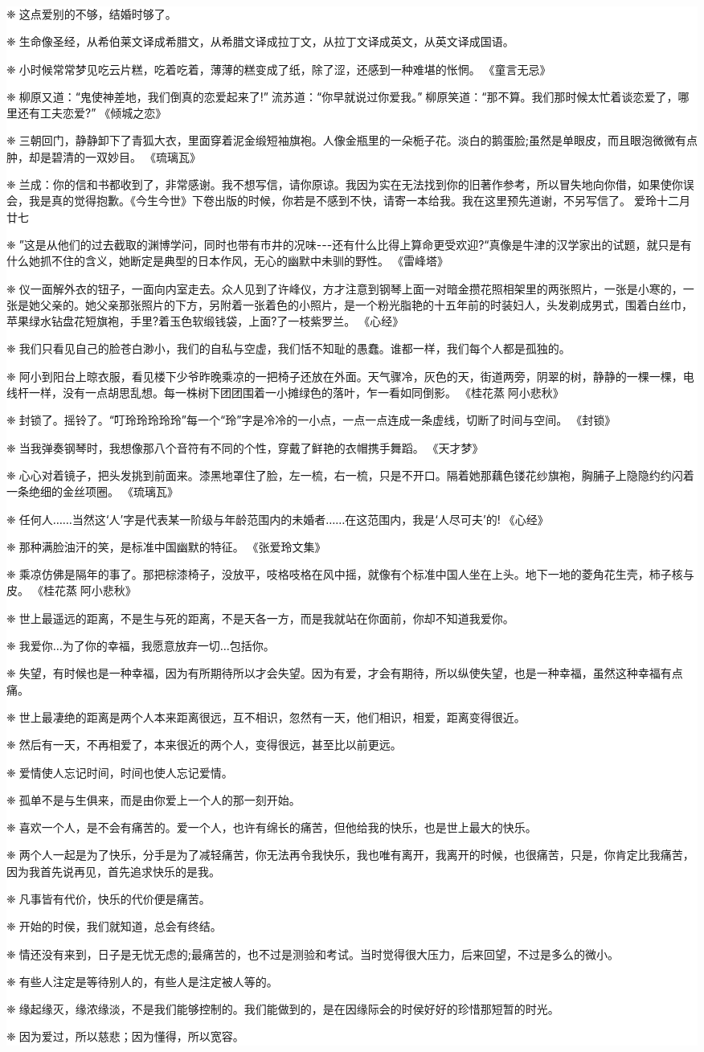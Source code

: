 ❈ 这点爱别的不够，结婚时够了。 

❈ 生命像圣经，从希伯莱文译成希腊文，从希腊文译成拉丁文，从拉丁文译成英文，从英文译成国语。 

❈ 小时候常常梦见吃云片糕，吃着吃着，薄薄的糕变成了纸，除了涩，还感到一种难堪的怅惘。 《童言无忌》

❈ 柳原又道：“鬼使神差地，我们倒真的恋爱起来了!” 流苏道：“你早就说过你爱我。” 柳原笑道：“那不算。我们那时候太忙着谈恋爱了，哪里还有工夫恋爱?” 《倾城之恋》

❈ 三朝回门，静静卸下了青狐大衣，里面穿着泥金缎短袖旗袍。人像金瓶里的一朵栀子花。淡白的鹅蛋脸;虽然是单眼皮，而且眼泡微微有点肿，却是碧清的一双妙目。 《琉璃瓦》

❈ 兰成：你的信和书都收到了，非常感谢。我不想写信，请你原谅。我因为实在无法找到你的旧著作参考，所以冒失地向你借，如果使你误会，我是真的觉得抱歉。《今生今世》下卷出版的时候，你若是不感到不快，请寄一本给我。我在这里预先道谢，不另写信了。 爱玲十二月廿七 

❈ ”这是从他们的过去截取的渊博学问，同时也带有市井的况味---还有什么比得上算命更受欢迎?“真像是牛津的汉学家出的试题，就只是有什么她抓不住的含义，她断定是典型的日本作风，无心的幽默中未驯的野性。 《雷峰塔》

❈ 仪一面解外衣的钮子，一面向内室走去。众人见到了许峰仪，方才注意到钢琴上面一对暗金攒花照相架里的两张照片，一张是小寒的，一张是她父亲的。她父亲那张照片的下方，另附着一张着色的小照片，是一个粉光脂艳的十五年前的时装妇人，头发剃成男式，围着白丝巾，苹果绿水钻盘花短旗袍，手里?着玉色软缎钱袋，上面?了一枝紫罗兰。 《心经》

❈ 我们只看见自己的脸苍白渺小，我们的自私与空虚，我们恬不知耻的愚蠢。谁都一样，我们每个人都是孤独的。 

❈ 阿小到阳台上晾衣服，看见楼下少爷昨晚乘凉的一把椅子还放在外面。天气骤冷，灰色的天，街道两旁，阴翠的树，静静的一棵一棵，电线杆一样，没有一点胡思乱想。每一株树下团团围着一小摊绿色的落叶，乍一看如同倒影。 《桂花蒸 阿小悲秋》

❈ 封锁了。摇铃了。“叮玲玲玲玲玲”每一个“玲”字是冷冷的一小点，一点一点连成一条虚线，切断了时间与空间。 《封锁》

❈ 当我弹奏钢琴时，我想像那八个音符有不同的个性，穿戴了鲜艳的衣帽携手舞蹈。 《天才梦》

❈ 心心对着镜子，把头发挑到前面来。漆黑地罩住了脸，左一梳，右一梳，只是不开口。隔着她那藕色镂花纱旗袍，胸脯子上隐隐约约闪着一条绝细的金丝项圈。 《琉璃瓦》

❈ 任何人……当然这‘人’字是代表某一阶级与年龄范围内的未婚者……在这范围内，我是‘人尽可夫’的! 《心经》

❈ 那种满脸油汗的笑，是标准中国幽默的特征。 《张爱玲文集》

❈ 乘凉仿佛是隔年的事了。那把棕漆椅子，没放平，吱格吱格在风中摇，就像有个标准中国人坐在上头。地下一地的菱角花生壳，柿子核与皮。 《桂花蒸 阿小悲秋》

❈ 世上最遥远的距离，不是生与死的距离，不是天各一方，而是我就站在你面前，你却不知道我爱你。

❈ 我爱你…为了你的幸福，我愿意放弃一切...包括你。

❈ 失望，有时候也是一种幸福，因为有所期待所以才会失望。因为有爱，才会有期待，所以纵使失望，也是一种幸福，虽然这种幸福有点痛。

❈ 世上最凄绝的距离是两个人本来距离很远，互不相识，忽然有一天，他们相识，相爱，距离变得很近。

❈ 然后有一天，不再相爱了，本来很近的两个人，变得很远，甚至比以前更远。

❈ 爱情使人忘记时间，时间也使人忘记爱情。

❈ 孤单不是与生俱来，而是由你爱上一个人的那一刻开始。

❈ 喜欢一个人，是不会有痛苦的。爱一个人，也许有绵长的痛苦，但他给我的快乐，也是世上最大的快乐。

❈ 两个人一起是为了快乐，分手是为了减轻痛苦，你无法再令我快乐，我也唯有离开，我离开的时候，也很痛苦，只是，你肯定比我痛苦，因为我首先说再见，首先追求快乐的是我。

❈ 凡事皆有代价，快乐的代价便是痛苦。

❈ 开始的时侯，我们就知道，总会有终结。

❈ 情还没有来到，日子是无忧无虑的;最痛苦的，也不过是测验和考试。当时觉得很大压力，后来回望，不过是多么的微小。

❈ 有些人注定是等待别人的，有些人是注定被人等的。

❈ 缘起缘灭，缘浓缘淡，不是我们能够控制的。我们能做到的，是在因缘际会的时侯好好的珍惜那短暂的时光。

❈ 因为爱过，所以慈悲；因为懂得，所以宽容。
